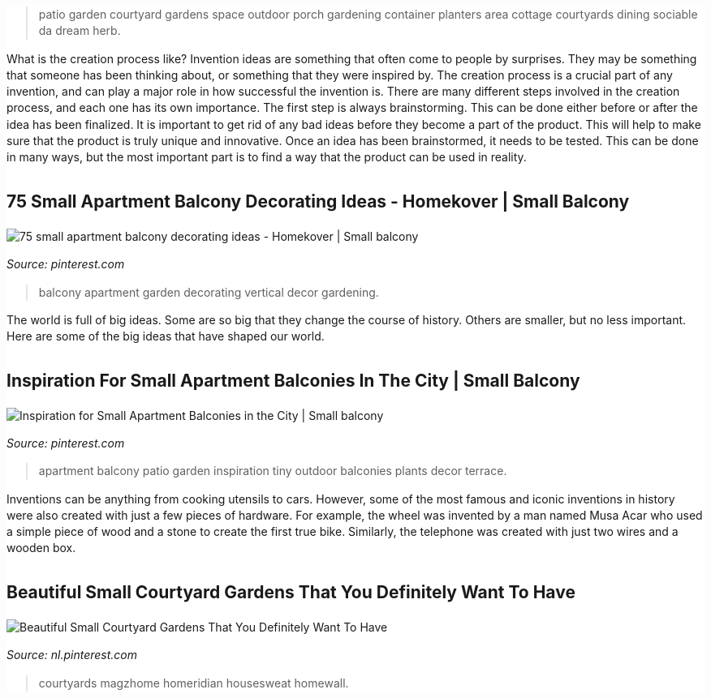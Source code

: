 >patio garden courtyard gardens space outdoor porch gardening container planters area cottage courtyards dining sociable da dream herb. 

	

What is the creation process like?
Invention ideas are something that often come to people by surprises. They may be something that someone has been thinking about, or something that they were inspired by. The creation process is a crucial part of any invention, and can play a major role in how successful the invention is. There are many different steps involved in the creation process, and each one has its own importance. 
The first step is always brainstorming. This can be done either before or after the idea has been finalized. It is important to get rid of any bad ideas before they become a part of the product. This will help to make sure that the product is truly unique and innovative. Once an idea has been brainstormed, it needs to be tested. This can be done in many ways, but the most important part is to find a way that the product can be used in reality.

    
## 75 Small Apartment Balcony Decorating Ideas - Homekover | Small Balcony

<img loading=lazy src="https://i.pinimg.com/originals/bb/03/14/bb0314b5643466c7228ca9ec904c347d.jpg" onerror="this.onerror=null;this.src='https://tse4.mm.bing.net/th?id=OIP.iGjpO5Kl9iibcCWjEBGujwHaJ3&amp;pid=15.1';" alt="75 small apartment balcony decorating ideas - Homekover | Small balcony">

_Source: pinterest.com_

>balcony apartment garden decorating vertical decor gardening. 

	

The world is full of big ideas. Some are so big that they change the course of history. Others are smaller, but no less important. Here are some of the big ideas that have shaped our world.

    
## Inspiration For Small Apartment Balconies In The City | Small Balcony

<img loading=lazy src="https://i.pinimg.com/originals/a4/de/e6/a4dee6a75cb7bf19c62126dc9e770a30.jpg" onerror="this.onerror=null;this.src='https://tse4.mm.bing.net/th?id=OIP.UQMN2wwIp-l38HxC3K9cfQHaJ3&amp;pid=15.1';" alt="Inspiration for Small Apartment Balconies in the City | Small balcony">

_Source: pinterest.com_

>apartment balcony patio garden inspiration tiny outdoor balconies plants decor terrace. 

	

Inventions can be anything from cooking utensils to cars. However, some of the most famous and iconic inventions in history were also created with just a few pieces of hardware. For example, the wheel was invented by a man named Musa Acar who used a simple piece of wood and a stone to create the first true bike. Similarly, the telephone was created with just two wires and a wooden box.

    
## Beautiful Small Courtyard Gardens That You Definitely Want To Have

<img loading=lazy src="https://i.pinimg.com/originals/61/8d/f7/618df7c9485b6a09c14c2db0a9d43870.jpg" onerror="this.onerror=null;this.src='https://tse1.mm.bing.net/th?id=OIP.xjUeaDnttfjo9eJ2LnMIZgHaLH&amp;pid=15.1';" alt="Beautiful Small Courtyard Gardens That You Definitely Want To Have">

_Source: nl.pinterest.com_

>courtyards magzhome homeridian housesweat homewall. 
